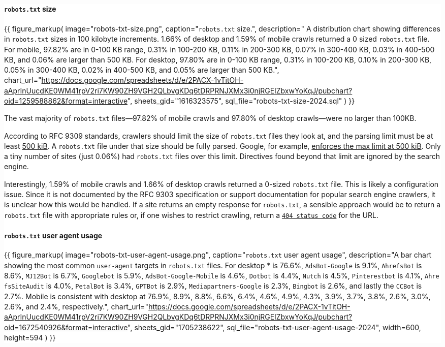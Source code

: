 #### `robots.txt` size

{{ figure_markup(
  image="robots-txt-size.png",
  caption="`robots.txt` size.",
  description=" A distribution chart showing differences in `robots.txt` sizes in 100 kilobyte increments. 1.66% of desktop and 1.59% of mobile crawls returned a 0 sized `robots.txt` file. For mobile, 97.82% are in 0-100 KB range, 0.31% in 100-200 KB, 0.11% in 200-300 KB, 0.07% in 300-400 KB, 0.03% in 400-500 KB, and 0.06% are larger than 500 KB. For desktop, 97.80% are in 0-100 KB range, 0.31% in 100-200 KB, 0.10% in 200-300 KB, 0.05% in 300-400 KB, 0.02% in 400-500 KB, and 0.05% are larger than 500 KB.",
  chart_url="https://docs.google.com/spreadsheets/d/e/2PACX-1vTitOH-aAprInUucdKE0WM41rpV2ri7KW90ZH9VGH2QLbvgKDq6tDRPRNJXMx3i0njRGEIZbxwYoKqJ/pubchart?oid=1259588862&format=interactive",
  sheets_gid="1616323575",
  sql_file="robots-txt-size-2024.sql"
  )
}}

The vast majority of `robots.txt` files—97.82% of mobile crawls and 97.80% of desktop crawls—were no larger than 100KB.

According to RFC 9309 standards, crawlers should limit the size of `robots.txt` files they look at, and the parsing limit must be at least <a hreflang="en" href="https://www.rfc-editor.org/rfc/rfc9309.html#name-limit">500 kiB</a>. A `robots.txt` file under that size should be fully parsed. Google, for example, [enforces the max limit at 500 kiB](https://developers.google.com/search/docs/crawling-indexing/robots/robots_txt#file-format). Only a tiny number of sites (just 0.06%) had `robots.txt` files over this limit. Directives found beyond that limit are ignored by the search engine.

Interestingly, 1.59% of mobile crawls and 1.66% of desktop crawls returned a 0-sized `robots.txt` file. This is likely a configuration issue. Since it is not documented by the RFC 9303 specification or support documentation for popular search engine crawlers, it is unclear how this would be handled. If a site returns an empty response for `robots.txt`, a sensible approach would be to return a `robots.txt` file with appropriate rules or, if one wishes to restrict crawling, return a [`404 status code`](https://developer.mozilla.org/docs/Web/HTTP/Status/404) for the URL.

#### `robots.txt` user agent usage

{{ figure_markup(
  image="robots-txt-user-agent-usage.png",
  caption="`robots.txt` user agent usage",
  description="A bar chart showing the most common `user-agent` targets in `robots.txt` files. For desktop * is 76.6%, `AdsBot-Google` is 9.1%, `AhrefsBot` is 8.6%, `MJ12Bot` is 6.7%, `Googlebot` is 5.9%, `AdsBot-Google-Mobile` is 4.6%, `Dotbot` is 4.4%, `Nutch` is 4.5%, `Pinterestbot` is 4.1%, `AhrefsSiteAudit` is 4.0%, `PetalBot` is 3.4%, `GPTBot` is 2.9%, `Mediapartners-Google` is 2.3%, `Bingbot` is 2.6%, and lastly the `CCBot` is 2.7%. Mobile is consistent with desktop at 76.9%, 8.9%, 8.8%, 6.6%, 6.4%, 4.6%, 4.9%, 4.3%, 3.9%, 3.7%, 3.8%, 2.6%, 3.0%, 2.6%, and 2.4%, respectively.",
  chart_url="https://docs.google.com/spreadsheets/d/e/2PACX-1vTitOH-aAprInUucdKE0WM41rpV2ri7KW90ZH9VGH2QLbvgKDq6tDRPRNJXMx3i0njRGEIZbxwYoKqJ/pubchart?oid=1672540926&format=interactive",
  sheets_gid="1705238622",
  sql_file="robots-txt-user-agent-usage-2024",
  width=600,
  height=594
  )
}}
